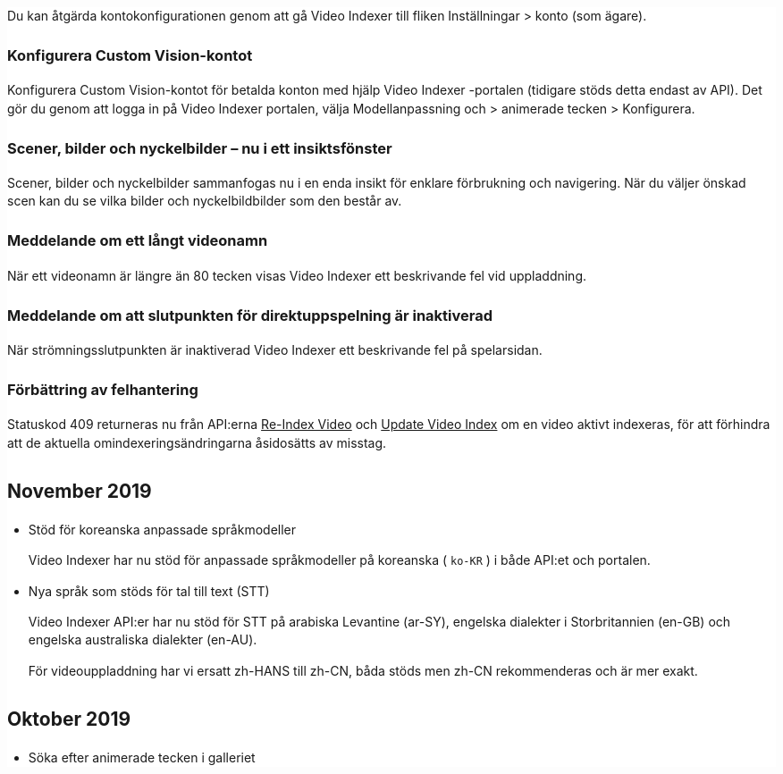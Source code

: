 Du kan åtgärda kontokonfigurationen genom att gå Video Indexer till fliken Inställningar > konto (som ägare).

### <a name="configure-the-custom-vision-account"></a>Konfigurera Custom Vision-kontot

Konfigurera Custom Vision-kontot för betalda konton med hjälp Video Indexer -portalen (tidigare stöds detta endast av API). Det gör du genom att logga in på Video Indexer portalen, välja Modellanpassning och > animerade tecken > Konfigurera. 

### <a name="scenes-shots-and-keyframes--now-in-one-insight-pane"></a>Scener, bilder och nyckelbilder – nu i ett insiktsfönster

Scener, bilder och nyckelbilder sammanfogas nu i en enda insikt för enklare förbrukning och navigering. När du väljer önskad scen kan du se vilka bilder och nyckelbildbilder som den består av. 

### <a name="notification-about-a-long-video-name"></a>Meddelande om ett långt videonamn

När ett videonamn är längre än 80 tecken visas Video Indexer ett beskrivande fel vid uppladdning.

### <a name="streaming-endpoint-is-disabled-notification"></a>Meddelande om att slutpunkten för direktuppspelning är inaktiverad

När strömningsslutpunkten är inaktiverad Video Indexer ett beskrivande fel på spelarsidan.

### <a name="error-handling-improvement"></a>Förbättring av felhantering

Statuskod 409 returneras nu från API:erna [Re-Index Video](https://api-portal.videoindexer.ai/api-details#api=Operations&operation=Re-Index-Video) och [Update Video Index](https://api-portal.videoindexer.ai/api-details#api=Operations&operation=Update-Video-Index) om en video aktivt indexeras, för att förhindra att de aktuella omindexeringsändringarna åsidosätts av misstag.

## <a name="november-2019"></a>November 2019
 
* Stöd för koreanska anpassade språkmodeller

    Video Indexer har nu stöd för anpassade språkmodeller på koreanska ( `ko-KR` ) i både API:et och portalen. 
* Nya språk som stöds för tal till text (STT)

    Video Indexer API:er har nu stöd för STT på arabiska Levantine (ar-SY), engelska dialekter i Storbritannien (en-GB) och engelska australiska dialekter (en-AU).
    
    För videouppladdning har vi ersatt zh-HANS till zh-CN, båda stöds men zh-CN rekommenderas och är mer exakt.
    
## <a name="october-2019"></a>Oktober 2019
 
* Söka efter animerade tecken i galleriet

